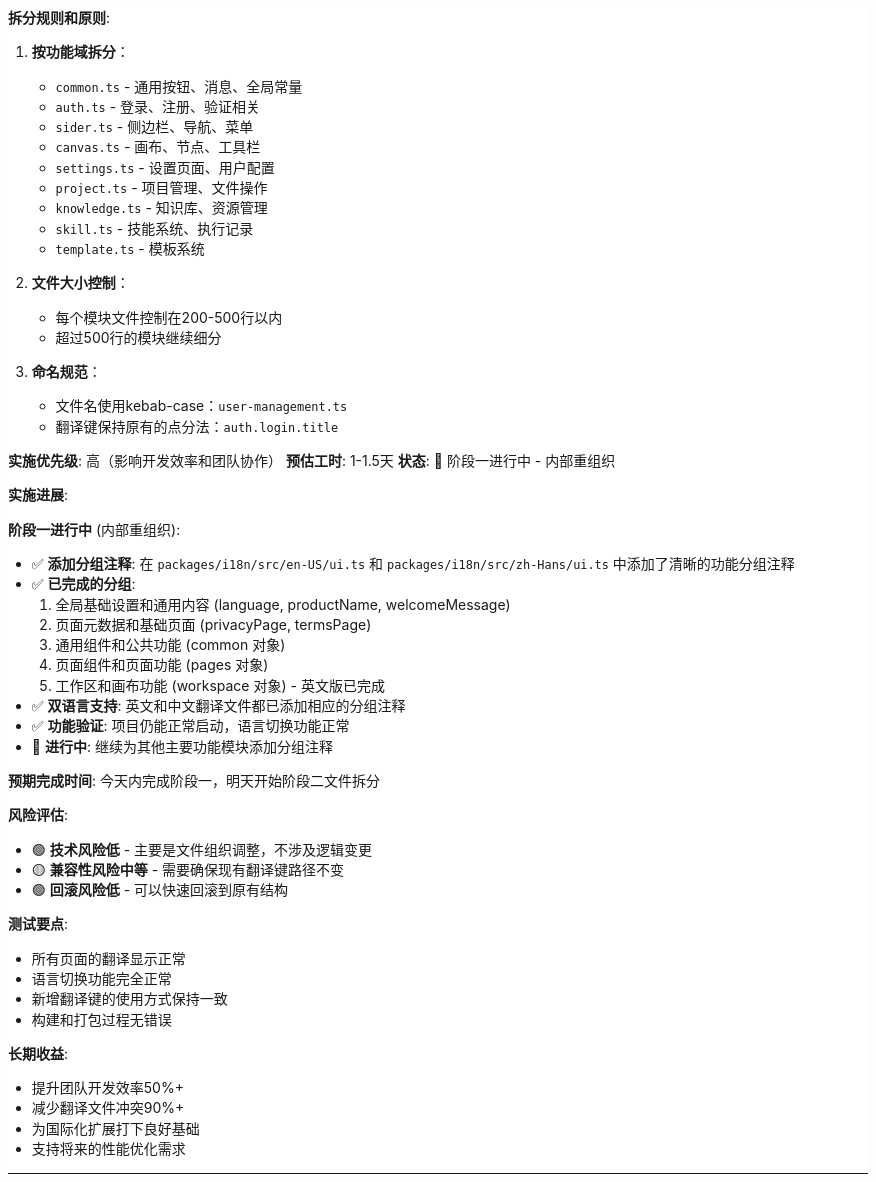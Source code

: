 **拆分规则和原则**:

1. **按功能域拆分**：
   - `common.ts` - 通用按钮、消息、全局常量
   - `auth.ts` - 登录、注册、验证相关
   - `sider.ts` - 侧边栏、导航、菜单
   - `canvas.ts` - 画布、节点、工具栏
   - `settings.ts` - 设置页面、用户配置
   - `project.ts` - 项目管理、文件操作
   - `knowledge.ts` - 知识库、资源管理
   - `skill.ts` - 技能系统、执行记录
   - `template.ts` - 模板系统

2. **文件大小控制**：
   - 每个模块文件控制在200-500行以内
   - 超过500行的模块继续细分

3. **命名规范**：
   - 文件名使用kebab-case：`user-management.ts`
   - 翻译键保持原有的点分法：`auth.login.title`

**实施优先级**: 高（影响开发效率和团队协作）
**预估工时**: 1-1.5天
**状态**: 🔄 阶段一进行中 - 内部重组织

**实施进展**:

**阶段一进行中** (内部重组织):
- ✅ **添加分组注释**: 在 `packages/i18n/src/en-US/ui.ts` 和 `packages/i18n/src/zh-Hans/ui.ts` 中添加了清晰的功能分组注释
- ✅ **已完成的分组**:
  1. 全局基础设置和通用内容 (language, productName, welcomeMessage)
  2. 页面元数据和基础页面 (privacyPage, termsPage)  
  3. 通用组件和公共功能 (common 对象)
  4. 页面组件和页面功能 (pages 对象)
  5. 工作区和画布功能 (workspace 对象) - 英文版已完成
- ✅ **双语言支持**: 英文和中文翻译文件都已添加相应的分组注释
- ✅ **功能验证**: 项目仍能正常启动，语言切换功能正常
- 🔄 **进行中**: 继续为其他主要功能模块添加分组注释

**预期完成时间**: 今天内完成阶段一，明天开始阶段二文件拆分

**风险评估**:
- 🟢 **技术风险低** - 主要是文件组织调整，不涉及逻辑变更
- 🟡 **兼容性风险中等** - 需要确保现有翻译键路径不变
- 🟢 **回滚风险低** - 可以快速回滚到原有结构

**测试要点**:
- 所有页面的翻译显示正常
- 语言切换功能完全正常
- 新增翻译键的使用方式保持一致
- 构建和打包过程无错误

**长期收益**:
- 提升团队开发效率50%+
- 减少翻译文件冲突90%+
- 为国际化扩展打下良好基础
- 支持将来的性能优化需求

---